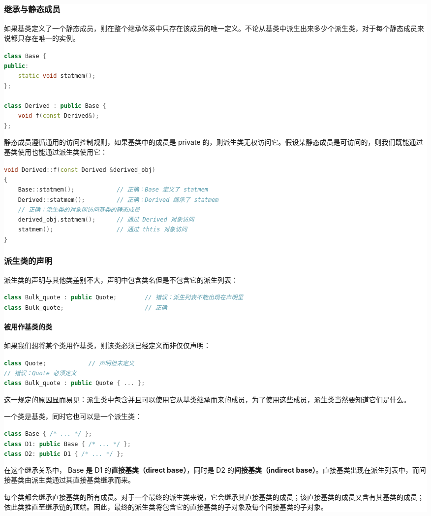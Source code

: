 ### 继承与静态成员

如果基类定义了一个静态成员，则在整个继承体系中只存在该成员的唯一定义。不论从基类中派生出来多少个派生类，对于每个静态成员来说都只存在唯一的实例。
```c++
class Base {
public:
    static void statmem();
};

class Derived : public Base {
    void f(const Derived&);
};
```

静态成员遵循通用的访问控制规则，如果基类中的成员是 private 的，则派生类无权访问它。假设某静态成员是可访问的，则我们既能通过基类使用也能通过派生类使用它：

```c++
void Derived::f(const Derived &derived_obj) 
{
    Base::statmem();            // 正确：Base 定义了 statmem
    Derived::statmem();         // 正确：Derived 继承了 statmem
    // 正确：派生类的对象能访问基类的静态成员
    derived_obj.statmem();      // 通过 Derived 对象访问
    statmem();                  // 通过 thtis 对象访问
}
```

### 派生类的声明
派生类的声明与其他类差别不大，声明中包含类名但是不包含它的派生列表：
```c++
class Bulk_quote : public Quote;        // 错误：派生列表不能出现在声明里
class Bulk_quote;                       // 正确
```

#### 被用作基类的类
如果我们想将某个类用作基类，则该类必须已经定义而非仅仅声明：
```c++
class Quote;            // 声明但未定义
// 错误：Quote 必须定义
class Bulk_quote : public Quote { ... };
```
这一规定的原因显而易见：派生类中包含并且可以使用它从基类继承而来的成员，为了使用这些成员，派生类当然要知道它们是什么。

一个类是基类，同时它也可以是一个派生类：
```c++
class Base { /* ... */ };
class D1: public Base { /* ... */ };
class D2: public D1 { /* ... */ };
```

在这个继承关系中， Base 是 D1 的**直接基类（direct base）**，同时是 D2 的**间接基类（indirect base）**。直接基类出现在派生列表中，而间接基类由派生类通过其直接基类继承而来。

每个类都会继承直接基类的所有成员。对于一个最终的派生类来说，它会继承其直接基类的成员；该直接基类的成员又含有其基类的成员；依此类推直至继承链的顶端。因此，最终的派生类将包含它的直接基类的子对象及每个间接基类的子对象。
